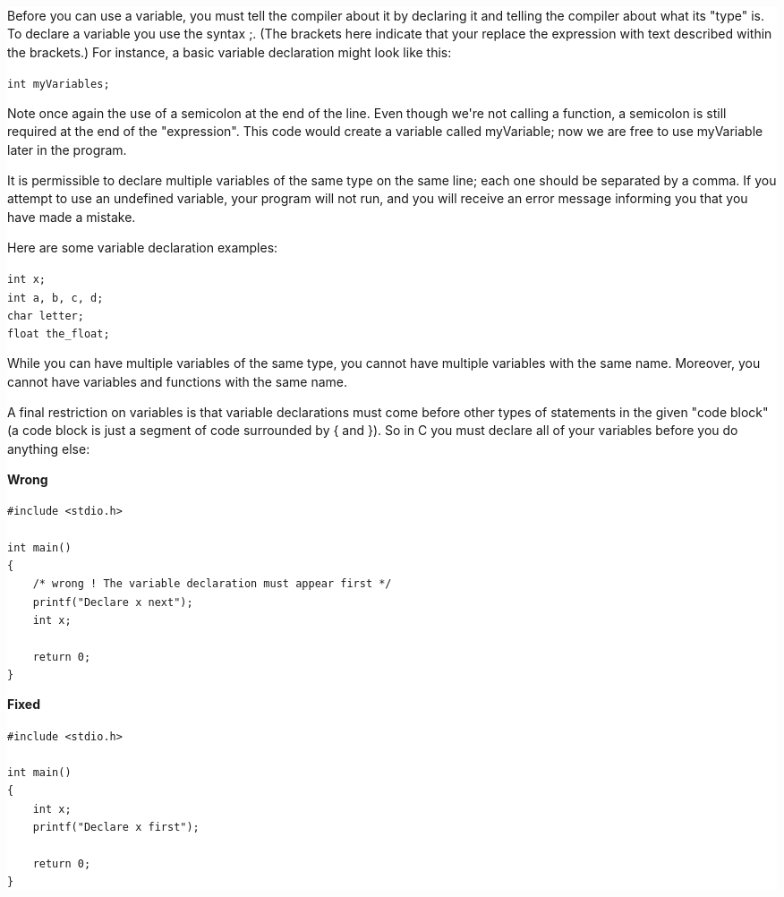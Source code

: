 Before you can use a variable, you must tell the compiler about it by declaring it and telling the compiler about what its "type" is. To declare a variable you use the syntax <variable type> <name of variable>;. (The brackets here indicate that your replace the expression with text described within the brackets.) For instance, a basic variable declaration might look like this:

```
int myVariables;
```

Note once again the use of a semicolon at the end of the line. Even though we're not calling a function, a semicolon is still required at the end of the "expression". This code would create a variable called myVariable; now we are free to use myVariable later in the program.

It is permissible to declare multiple variables of the same type on the same line; each one should be separated by a comma. If you attempt to use an undefined variable, your program will not run, and you will receive an error message informing you that you have made a mistake.

Here are some variable declaration examples:

```
int x;
int a, b, c, d;
char letter;
float the_float;
```

While you can have multiple variables of the same type, you cannot have multiple variables with the same name. Moreover, you cannot have variables and functions with the same name.

A final restriction on variables is that variable declarations must come before other types of statements in the given "code block" (a code block is just a segment of code surrounded by { and }). So in C you must declare all of your variables before you do anything else:

**Wrong**

```
#include <stdio.h>

int main()
{
    /* wrong ! The variable declaration must appear first */
    printf("Declare x next");
    int x;

    return 0;
}
```

**Fixed**

```
#include <stdio.h>

int main()
{
    int x;
    printf("Declare x first");

    return 0;
}
```
